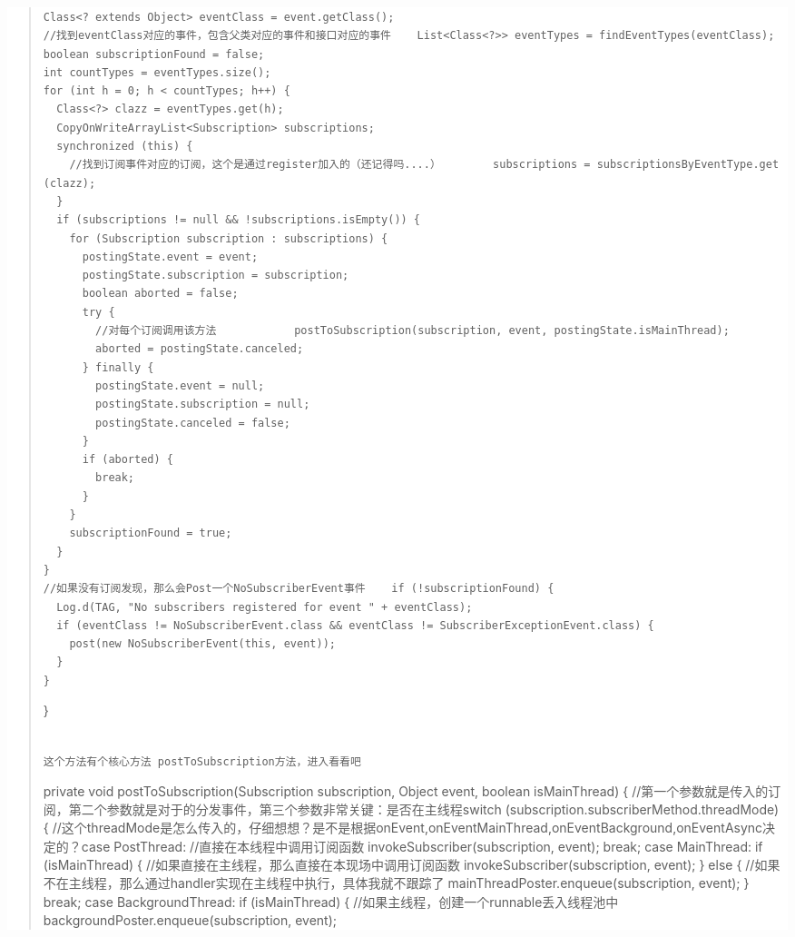 >     Class<? extends Object> eventClass = event.getClass();
>     //找到eventClass对应的事件，包含父类对应的事件和接口对应的事件    List<Class<?>> eventTypes = findEventTypes(eventClass);
>     boolean subscriptionFound = false;
>     int countTypes = eventTypes.size();
>     for (int h = 0; h < countTypes; h++) {
>       Class<?> clazz = eventTypes.get(h);
>       CopyOnWriteArrayList<Subscription> subscriptions;
>       synchronized (this) {
>         //找到订阅事件对应的订阅，这个是通过register加入的（还记得吗....）        subscriptions = subscriptionsByEventType.get(clazz);
>       }
>       if (subscriptions != null && !subscriptions.isEmpty()) {
>         for (Subscription subscription : subscriptions) {
>           postingState.event = event;
>           postingState.subscription = subscription;
>           boolean aborted = false;
>           try {
>             //对每个订阅调用该方法            postToSubscription(subscription, event, postingState.isMainThread);
>             aborted = postingState.canceled;
>           } finally {
>             postingState.event = null;
>             postingState.subscription = null;
>             postingState.canceled = false;
>           }
>           if (aborted) {
>             break;
>           }
>         }
>         subscriptionFound = true;
>       }
>     }
>     //如果没有订阅发现，那么会Post一个NoSubscriberEvent事件    if (!subscriptionFound) {
>       Log.d(TAG, "No subscribers registered for event " + eventClass);
>       if (eventClass != NoSubscriberEvent.class && eventClass != SubscriberExceptionEvent.class) {
>         post(new NoSubscriberEvent(this, event));
>       }
>     }
>   }
> ```
>
> 这个方法有个核心方法 postToSubscription方法，进入看看吧
>
> ```
> private void postToSubscription(Subscription subscription, Object event, boolean isMainThread) {
>     //第一个参数就是传入的订阅，第二个参数就是对于的分发事件，第三个参数非常关键：是否在主线程switch (subscription.subscriberMethod.threadMode) {
>     //这个threadMode是怎么传入的，仔细想想？是不是根据onEvent,onEventMainThread,onEventBackground,onEventAsync决定的？case PostThread:
>       //直接在本线程中调用订阅函数
>             invokeSubscriber(subscription, event);
>             break;
>         case MainThread:
>             if (isMainThread) {
>         //如果直接在主线程，那么直接在本现场中调用订阅函数  invokeSubscriber(subscription, event);
>             } else {
>         //如果不在主线程，那么通过handler实现在主线程中执行，具体我就不跟踪了  mainThreadPoster.enqueue(subscription, event);
>             }
>             break;
>         case BackgroundThread:
>             if (isMainThread) {
>         //如果主线程，创建一个runnable丢入线程池中  backgroundPoster.enqueue(subscription, event);